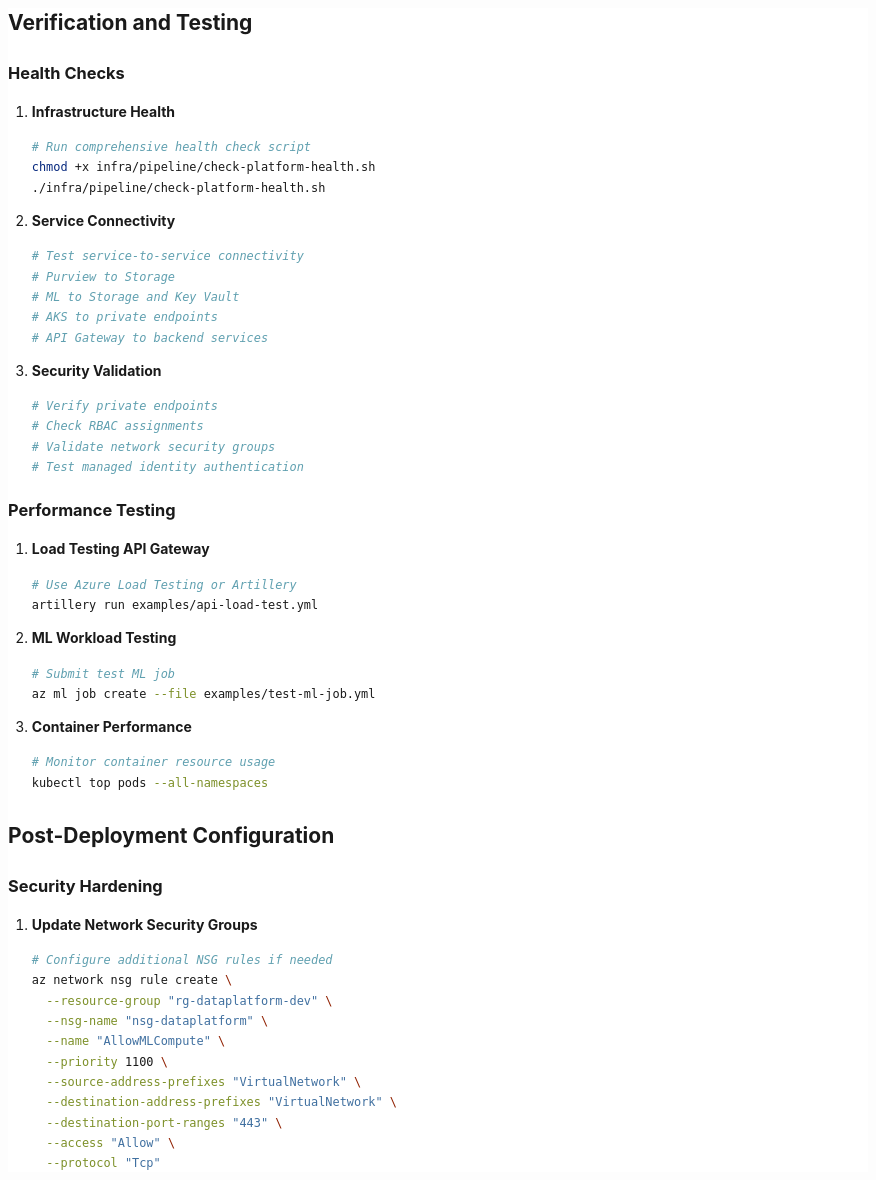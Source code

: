 ## Verification and Testing

### Health Checks

1. **Infrastructure Health**
   ```bash
   # Run comprehensive health check script
   chmod +x infra/pipeline/check-platform-health.sh
   ./infra/pipeline/check-platform-health.sh
   ```

2. **Service Connectivity**
   ```bash
   # Test service-to-service connectivity
   # Purview to Storage
   # ML to Storage and Key Vault
   # AKS to private endpoints
   # API Gateway to backend services
   ```

3. **Security Validation**
   ```bash
   # Verify private endpoints
   # Check RBAC assignments
   # Validate network security groups
   # Test managed identity authentication
   ```

### Performance Testing

1. **Load Testing API Gateway**
   ```bash
   # Use Azure Load Testing or Artillery
   artillery run examples/api-load-test.yml
   ```

2. **ML Workload Testing**
   ```bash
   # Submit test ML job
   az ml job create --file examples/test-ml-job.yml
   ```

3. **Container Performance**
   ```bash
   # Monitor container resource usage
   kubectl top pods --all-namespaces
   ```

## Post-Deployment Configuration

### Security Hardening

1. **Update Network Security Groups**
   ```bash
   # Configure additional NSG rules if needed
   az network nsg rule create \
     --resource-group "rg-dataplatform-dev" \
     --nsg-name "nsg-dataplatform" \
     --name "AllowMLCompute" \
     --priority 1100 \
     --source-address-prefixes "VirtualNetwork" \
     --destination-address-prefixes "VirtualNetwork" \
     --destination-port-ranges "443" \
     --access "Allow" \
     --protocol "Tcp"
   ```
